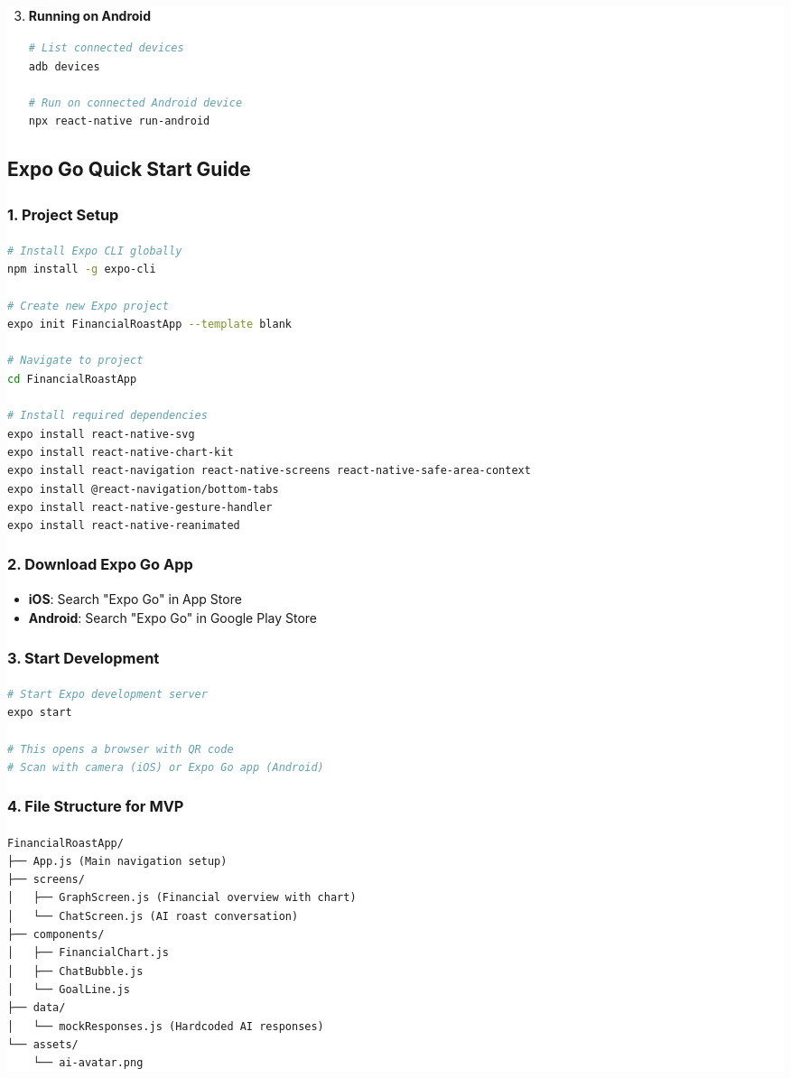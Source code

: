 3. **Running on Android**
   ```bash
   # List connected devices
   adb devices
   
   # Run on connected Android device
   npx react-native run-android
   ```

## Expo Go Quick Start Guide

### 1. Project Setup
```bash
# Install Expo CLI globally
npm install -g expo-cli

# Create new Expo project
expo init FinancialRoastApp --template blank

# Navigate to project
cd FinancialRoastApp

# Install required dependencies
expo install react-native-svg
expo install react-native-chart-kit
expo install react-navigation react-native-screens react-native-safe-area-context
expo install @react-navigation/bottom-tabs
expo install react-native-gesture-handler
expo install react-native-reanimated
```

### 2. Download Expo Go App
- **iOS**: Search "Expo Go" in App Store
- **Android**: Search "Expo Go" in Google Play Store

### 3. Start Development
```bash
# Start Expo development server
expo start

# This opens a browser with QR code
# Scan with camera (iOS) or Expo Go app (Android)
```

### 4. File Structure for MVP
```
FinancialRoastApp/
├── App.js (Main navigation setup)
├── screens/
│   ├── GraphScreen.js (Financial overview with chart)
│   └── ChatScreen.js (AI roast conversation)
├── components/
│   ├── FinancialChart.js
│   ├── ChatBubble.js
│   └── GoalLine.js
├── data/
│   └── mockResponses.js (Hardcoded AI responses)
└── assets/
    └── ai-avatar.png
```
